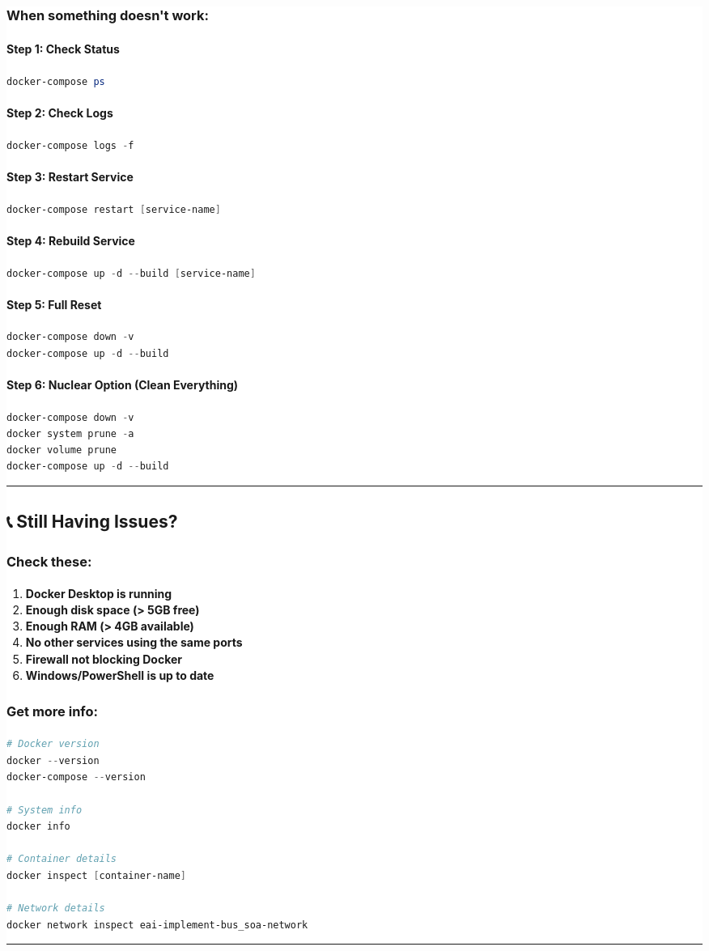 ### When something doesn't work:

#### Step 1: Check Status
```powershell
docker-compose ps
```

#### Step 2: Check Logs
```powershell
docker-compose logs -f
```

#### Step 3: Restart Service
```powershell
docker-compose restart [service-name]
```

#### Step 4: Rebuild Service
```powershell
docker-compose up -d --build [service-name]
```

#### Step 5: Full Reset
```powershell
docker-compose down -v
docker-compose up -d --build
```

#### Step 6: Nuclear Option (Clean Everything)
```powershell
docker-compose down -v
docker system prune -a
docker volume prune
docker-compose up -d --build
```

---

## 📞 Still Having Issues?

### Check these:

1. **Docker Desktop is running**
2. **Enough disk space (> 5GB free)**
3. **Enough RAM (> 4GB available)**
4. **No other services using the same ports**
5. **Firewall not blocking Docker**
6. **Windows/PowerShell is up to date**

### Get more info:

```powershell
# Docker version
docker --version
docker-compose --version

# System info
docker info

# Container details
docker inspect [container-name]

# Network details
docker network inspect eai-implement-bus_soa-network
```

---